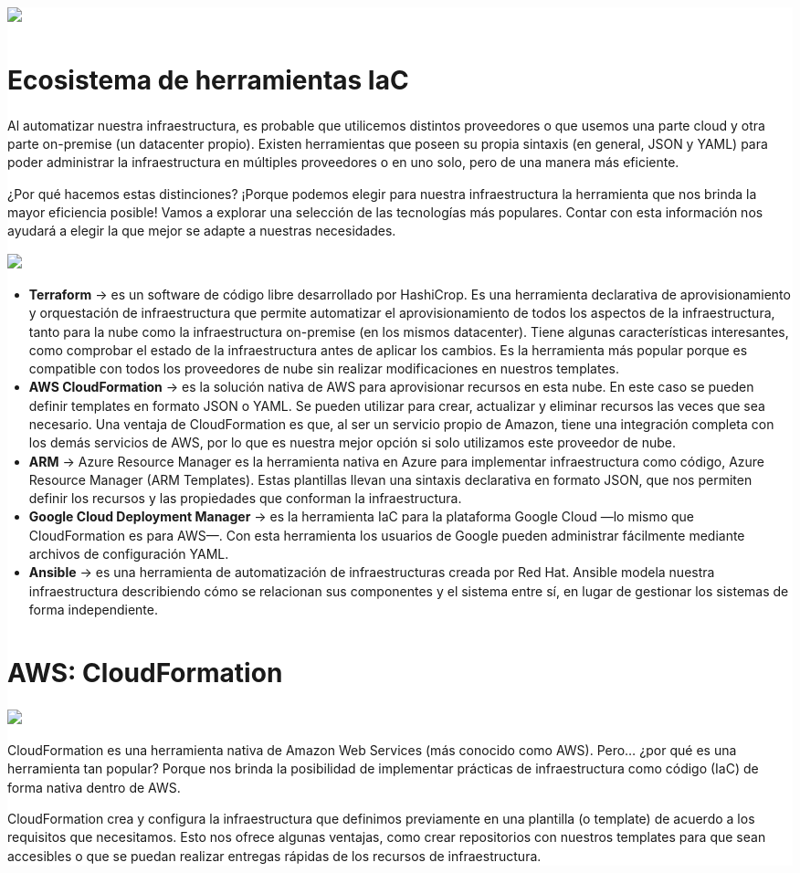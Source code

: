 ![](./img/M2/Untitled%203.png)

# Ecosistema de herramientas IaC <a id='m2b'></a>

Al automatizar nuestra infraestructura, es probable que utilicemos distintos proveedores o que usemos una parte cloud y otra parte on-premise (un datacenter propio). Existen herramientas que poseen su propia sintaxis (en general, JSON y YAML) para poder administrar la infraestructura en múltiples proveedores o en uno solo, pero de una manera más eficiente.

¿Por qué hacemos estas distinciones? ¡Porque podemos elegir para nuestra infraestructura la herramienta que nos brinda la mayor eficiencia posible! Vamos a explorar una selección de las tecnologías más populares. Contar con esta información nos ayudará a elegir la que mejor se adapte a nuestras necesidades.

![](./img/M2/Untitled%204.png)

- **Terraform** → es un software de código libre desarrollado por HashiCrop. Es una herramienta declarativa de aprovisionamiento y orquestación de infraestructura que permite automatizar el aprovisionamiento de todos los aspectos de la infraestructura, tanto para la nube como la infraestructura on-premise (en los mismos datacenter). Tiene algunas características interesantes, como comprobar el estado de la infraestructura antes de aplicar los cambios. Es la herramienta más popular porque es compatible con todos los proveedores de nube sin realizar modificaciones en nuestros templates.
- **AWS CloudFormation** → es la solución nativa de AWS para aprovisionar recursos en esta nube. En este caso se pueden definir templates en formato JSON o YAML. Se pueden utilizar para crear, actualizar y eliminar recursos las veces que sea necesario. Una ventaja de CloudFormation es que, al ser un servicio propio de Amazon, tiene una integración completa con los demás servicios de AWS, por lo que es nuestra mejor opción si solo utilizamos este proveedor de nube.
- **ARM** → Azure Resource Manager es la herramienta nativa en Azure para implementar infraestructura como código, Azure Resource Manager (ARM Templates). Estas plantillas llevan una sintaxis declarativa en formato JSON, que nos permiten definir los recursos y las propiedades que conforman la infraestructura.
- **Google Cloud Deployment Manager** → es la herramienta IaC para la plataforma Google Cloud —lo mismo que CloudFormation es para AWS—. Con esta herramienta los usuarios de Google pueden administrar fácilmente mediante archivos de configuración YAML.
- **Ansible** → es una herramienta de automatización de infraestructuras creada por Red Hat. Ansible modela nuestra infraestructura describiendo cómo se relacionan sus componentes y el sistema entre sí, en lugar de gestionar los sistemas de forma independiente.

# AWS: CloudFormation <a id='m2c'></a>

![](./img/M2/Untitled%205.png)

CloudFormation es una herramienta nativa de Amazon Web Services (más conocido como AWS). Pero… ¿por qué es una herramienta tan popular? Porque nos brinda la posibilidad de implementar prácticas de infraestructura como código (IaC) de forma nativa dentro de AWS.

CloudFormation crea y configura la infraestructura que definimos previamente en una plantilla (o template) de acuerdo a los requisitos que necesitamos. Esto nos ofrece algunas ventajas, como crear repositorios con nuestros templates para que sean accesibles o que se puedan realizar entregas rápidas de los recursos de infraestructura.
